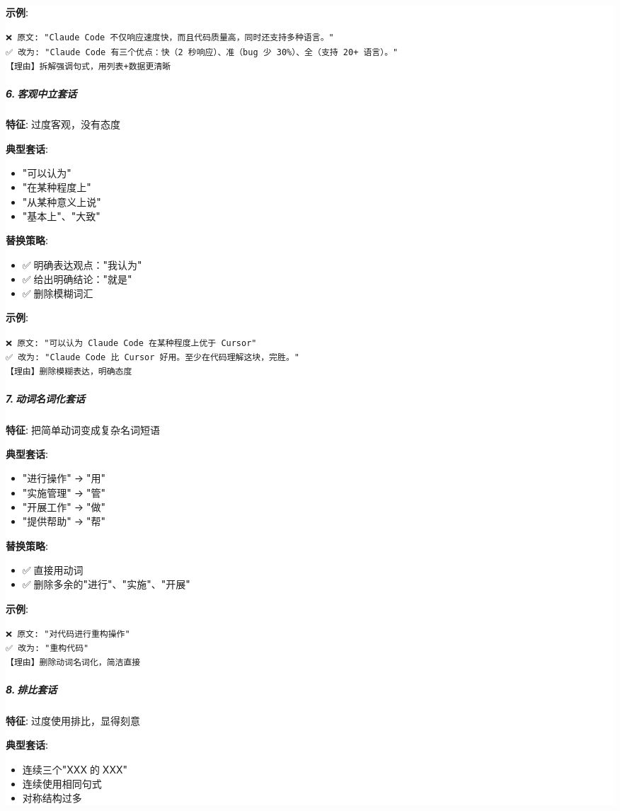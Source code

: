 **示例**:
```
❌ 原文: "Claude Code 不仅响应速度快，而且代码质量高，同时还支持多种语言。"
✅ 改为: "Claude Code 有三个优点：快（2 秒响应）、准（bug 少 30%）、全（支持 20+ 语言）。"
【理由】拆解强调句式，用列表+数据更清晰
```

##### 6. 客观中立套话

**特征**: 过度客观，没有态度

**典型套话**:
- "可以认为"
- "在某种程度上"
- "从某种意义上说"
- "基本上"、"大致"

**替换策略**:
- ✅ 明确表达观点："我认为"
- ✅ 给出明确结论："就是"
- ✅ 删除模糊词汇

**示例**:
```
❌ 原文: "可以认为 Claude Code 在某种程度上优于 Cursor"
✅ 改为: "Claude Code 比 Cursor 好用。至少在代码理解这块，完胜。"
【理由】删除模糊表达，明确态度
```

##### 7. 动词名词化套话

**特征**: 把简单动词变成复杂名词短语

**典型套话**:
- "进行操作" → "用"
- "实施管理" → "管"
- "开展工作" → "做"
- "提供帮助" → "帮"

**替换策略**:
- ✅ 直接用动词
- ✅ 删除多余的"进行"、"实施"、"开展"

**示例**:
```
❌ 原文: "对代码进行重构操作"
✅ 改为: "重构代码"
【理由】删除动词名词化，简洁直接
```

##### 8. 排比套话

**特征**: 过度使用排比，显得刻意

**典型套话**:
- 连续三个"XXX 的 XXX"
- 连续使用相同句式
- 对称结构过多
